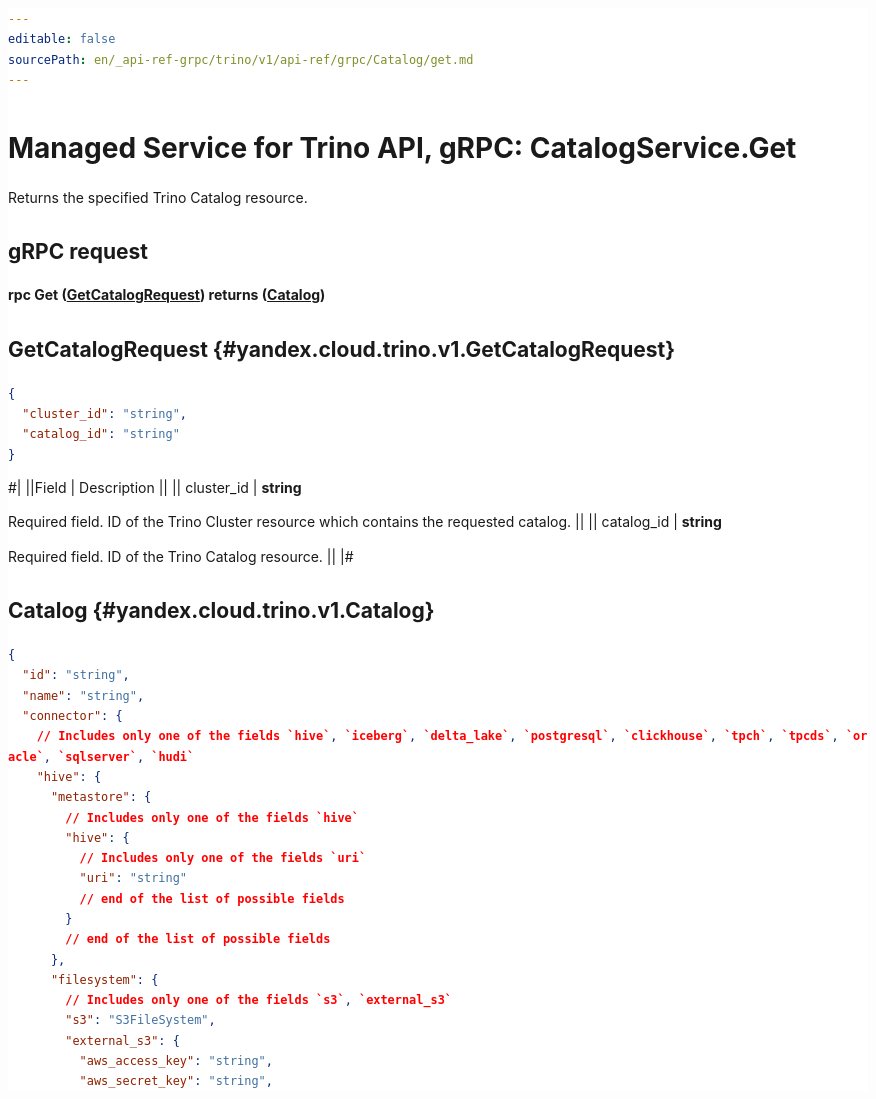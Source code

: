 ```yaml
---
editable: false
sourcePath: en/_api-ref-grpc/trino/v1/api-ref/grpc/Catalog/get.md
---
```


# Managed Service for Trino API, gRPC: CatalogService.Get

Returns the specified Trino Catalog resource.

## gRPC request

**rpc Get ([GetCatalogRequest](#yandex.cloud.trino.v1.GetCatalogRequest)) returns ([Catalog](#yandex.cloud.trino.v1.Catalog))**

## GetCatalogRequest {#yandex.cloud.trino.v1.GetCatalogRequest}

```json
{
  "cluster_id": "string",
  "catalog_id": "string"
}
```

#|
||Field | Description ||
|| cluster_id | **string**

Required field. ID of the Trino Cluster resource which contains the requested catalog. ||
|| catalog_id | **string**

Required field. ID of the Trino Catalog resource. ||
|#

## Catalog {#yandex.cloud.trino.v1.Catalog}

```json
{
  "id": "string",
  "name": "string",
  "connector": {
    // Includes only one of the fields `hive`, `iceberg`, `delta_lake`, `postgresql`, `clickhouse`, `tpch`, `tpcds`, `oracle`, `sqlserver`, `hudi`
    "hive": {
      "metastore": {
        // Includes only one of the fields `hive`
        "hive": {
          // Includes only one of the fields `uri`
          "uri": "string"
          // end of the list of possible fields
        }
        // end of the list of possible fields
      },
      "filesystem": {
        // Includes only one of the fields `s3`, `external_s3`
        "s3": "S3FileSystem",
        "external_s3": {
          "aws_access_key": "string",
          "aws_secret_key": "string",
```